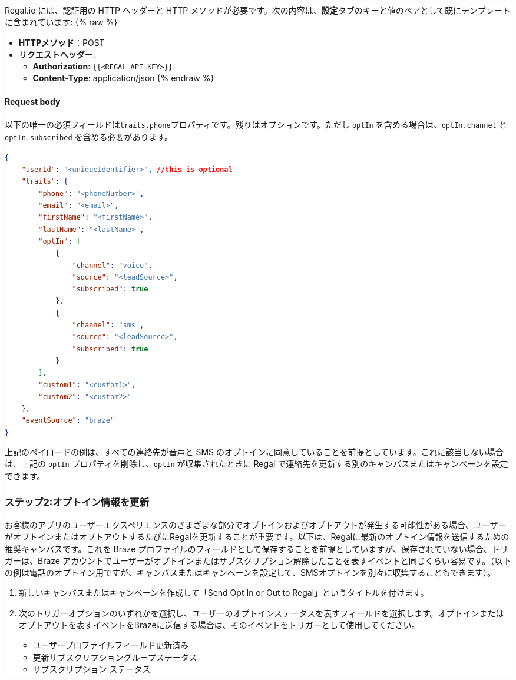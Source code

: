 Regal.io には、認証用の HTTP ヘッダーと HTTP メソッドが必要です。次の内容は、**設定**タブのキーと値のペアとして既にテンプレートに含まれています:
{% raw %}
- **HTTPメソッド**：POST
- **リクエストヘッダー**:
    - **Authorization**: `{{<REGAL_API_KEY>}}`
    - **Content-Type**: application/json
{% endraw %}

#### Request body

以下の唯一の必須フィールドは`traits.phone`プロパティです。残りはオプションです。ただし `optIn` を含める場合は、`optIn.channel` と `optIn.subscribed` を含める必要があります。

```json
{
    "userId": "<uniqueIdentifier>", //this is optional
    "traits": {
        "phone": "<phoneNumber>",
        "email": "<email>",
        "firstName": "<firstName>",
        "lastName": "<lastName>",
        "optIn": [
            {
                "channel": "voice",
                "source": "<leadSource>",
                "subscribed": true
            },
            {
                "channel": "sms",
                "source": "<leadSource>",
                "subscribed": true
            }
        ],
        "custom1": "<custom1>",
        "custom2": "<custom2>"
    },
    "eventSource": "braze"
}
```

上記のペイロードの例は、すべての連絡先が音声と SMS のオプトインに同意していることを前提としています。これに該当しない場合は、上記の `optIn` プロパティを削除し、`optIn` が収集されたときに Regal で連絡先を更新する別のキャンバスまたはキャンペーンを設定できます。

### ステップ2:オプトイン情報を更新 

お客様のアプリのユーザーエクスペリエンスのさまざまな部分でオプトインおよびオプトアウトが発生する可能性がある場合、ユーザーがオプトインまたはオプトアウトするたびにRegalを更新することが重要です。以下は、Regalに最新のオプトイン情報を送信するための推奨キャンバスです。これを Braze プロファイルのフィールドとして保存することを前提としていますが、保存されていない場合、トリガーは、Braze アカウントでユーザーがオプトインまたはサブスクリプション解除したことを表すイベントと同じくらい容易です。（以下の例は電話のオプトイン用ですが、キャンバスまたはキャンペーンを設定して、SMSオプトインを別々に収集することもできます）。

1. 新しいキャンバスまたはキャンペーンを作成して「Send Opt In or Out to Regal」というタイトルを付けます。

2. 次のトリガーオプションのいずれかを選択し、ユーザーのオプトインステータスを表すフィールドを選択します。オプトインまたはオプトアウトを表すイベントをBrazeに送信する場合は、そのイベントをトリガーとして使用してください。
    - ユーザープロファイルフィールド更新済み
    - 更新サブスクリプショングループステータス
    - サブスクリプション ステータス
